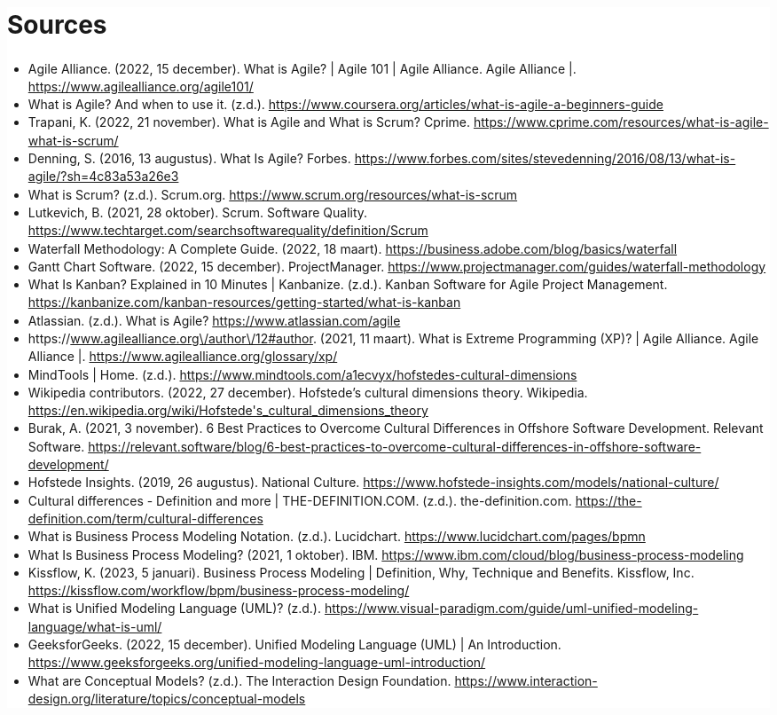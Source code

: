 # Sources
- Agile Alliance. (2022, 15 december). What is Agile? | Agile 101 | Agile Alliance. Agile Alliance |. https://www.agilealliance.org/agile101/
- What is Agile? And when to use it. (z.d.). https://www.coursera.org/articles/what-is-agile-a-beginners-guide
- Trapani, K. (2022, 21 november). What is Agile and What is Scrum? Cprime. https://www.cprime.com/resources/what-is-agile-what-is-scrum/
- Denning, S. (2016, 13 augustus). What Is Agile? Forbes. https://www.forbes.com/sites/stevedenning/2016/08/13/what-is-agile/?sh=4c83a53a26e3
- What is Scrum? (z.d.). Scrum.org. https://www.scrum.org/resources/what-is-scrum
- Lutkevich, B. (2021, 28 oktober). Scrum. Software Quality. https://www.techtarget.com/searchsoftwarequality/definition/Scrum
- Waterfall Methodology: A Complete Guide. (2022, 18 maart). https://business.adobe.com/blog/basics/waterfall
- Gantt Chart Software. (2022, 15 december). ProjectManager. https://www.projectmanager.com/guides/waterfall-methodology
- What Is Kanban? Explained in 10 Minutes | Kanbanize. (z.d.). Kanban Software for Agile Project Management. https://kanbanize.com/kanban-resources/getting-started/what-is-kanban
- Atlassian. (z.d.). What is Agile? https://www.atlassian.com/agile
- https:\/\/www.agilealliance.org\/author\/12#author. (2021, 11 maart). What is Extreme Programming (XP)? | Agile Alliance. Agile Alliance |. https://www.agilealliance.org/glossary/xp/
- MindTools | Home. (z.d.). https://www.mindtools.com/a1ecvyx/hofstedes-cultural-dimensions
- Wikipedia contributors. (2022, 27 december). Hofstede’s cultural dimensions theory. Wikipedia. https://en.wikipedia.org/wiki/Hofstede's_cultural_dimensions_theory
- Burak, A. (2021, 3 november). 6 Best Practices to Overcome Cultural Differences in Offshore Software Development. Relevant Software. https://relevant.software/blog/6-best-practices-to-overcome-cultural-differences-in-offshore-software-development/
- Hofstede Insights. (2019, 26 augustus). National Culture. https://www.hofstede-insights.com/models/national-culture/
- Cultural differences - Definition and more | THE-DEFINITION.COM. (z.d.). the-definition.com. https://the-definition.com/term/cultural-differences
- What is Business Process Modeling Notation. (z.d.). Lucidchart. https://www.lucidchart.com/pages/bpmn
- What Is Business Process Modeling? (2021, 1 oktober). IBM. https://www.ibm.com/cloud/blog/business-process-modeling
- Kissflow, K. (2023, 5 januari). Business Process Modeling | Definition, Why, Technique and Benefits. Kissflow, Inc. https://kissflow.com/workflow/bpm/business-process-modeling/
- What is Unified Modeling Language (UML)? (z.d.). https://www.visual-paradigm.com/guide/uml-unified-modeling-language/what-is-uml/
- GeeksforGeeks. (2022, 15 december). Unified Modeling Language (UML) | An Introduction. https://www.geeksforgeeks.org/unified-modeling-language-uml-introduction/
- What are Conceptual Models? (z.d.). The Interaction Design Foundation. https://www.interaction-design.org/literature/topics/conceptual-models